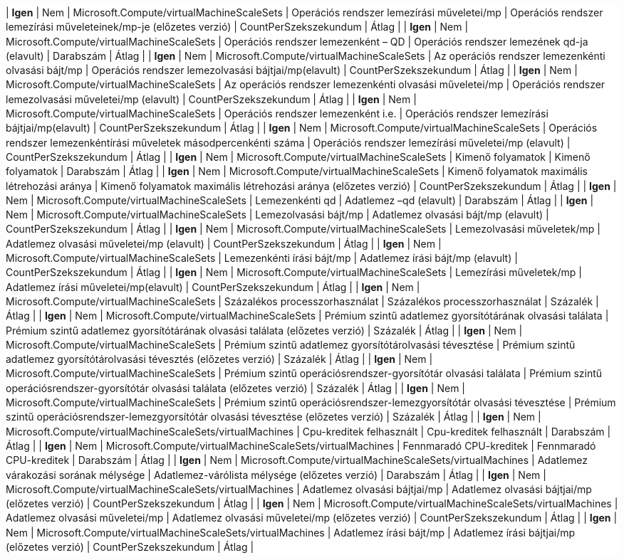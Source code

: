 | **Igen**  | Nem |  Microsoft.Compute/virtualMachineScaleSets  |  Operációs rendszer lemezírási műveletei/mp  |  Operációs rendszer lemezírási műveleteinek/mp-je (előzetes verzió)  |  CountPerSzekszekundum  |  Átlag | 
| **Igen**  | Nem |  Microsoft.Compute/virtualMachineScaleSets  |  Operációs rendszer lemezenként – QD  |  Operációs rendszer lemezének qd-ja (elavult)  |  Darabszám  |  Átlag | 
| **Igen**  | Nem |  Microsoft.Compute/virtualMachineScaleSets  |  Az operációs rendszer lemezenkénti olvasási bájt/mp  |  Operációs rendszer lemezolvasási bájtjai/mp(elavult)  |  CountPerSzekszekundum  |  Átlag | 
| **Igen**  | Nem |  Microsoft.Compute/virtualMachineScaleSets  |  Az operációs rendszer lemezenkénti olvasási műveletei/mp  |  Operációs rendszer lemezolvasási műveletei/mp (elavult)  |  CountPerSzekszekundum  |  Átlag | 
| **Igen**  | Nem |  Microsoft.Compute/virtualMachineScaleSets  |  Operációs rendszer lemezenként i.e.  |  Operációs rendszer lemezírási bájtjai/mp(elavult)  |  CountPerSzekszekundum  |  Átlag | 
| **Igen**  | Nem |  Microsoft.Compute/virtualMachineScaleSets  |  Operációs rendszer lemezenkéntírási műveletek másodpercenkénti száma  |  Operációs rendszer lemezírási műveletei/mp (elavult)  |  CountPerSzekszekundum  |  Átlag | 
| **Igen**  | Nem |  Microsoft.Compute/virtualMachineScaleSets  |  Kimenő folyamatok  |  Kimenő folyamatok  |  Darabszám  |  Átlag | 
| **Igen**  | Nem |  Microsoft.Compute/virtualMachineScaleSets  |  Kimenő folyamatok maximális létrehozási aránya  |  Kimenő folyamatok maximális létrehozási aránya (előzetes verzió)  |  CountPerSzekszekundum  |  Átlag | 
| **Igen**  | Nem |  Microsoft.Compute/virtualMachineScaleSets  |  Lemezenkénti qd  |  Adatlemez –qd (elavult)  |  Darabszám  |  Átlag | 
| **Igen**  | Nem |  Microsoft.Compute/virtualMachineScaleSets  |  Lemezolvasási bájt/mp  |  Adatlemez olvasási bájt/mp (elavult)  |  CountPerSzekszekundum  |  Átlag | 
| **Igen**  | Nem |  Microsoft.Compute/virtualMachineScaleSets  |  Lemezolvasási műveletek/mp  |  Adatlemez olvasási műveletei/mp (elavult)  |  CountPerSzekszekundum  |  Átlag | 
| **Igen**  | Nem |  Microsoft.Compute/virtualMachineScaleSets  |  Lemezenkénti írási bájt/mp  |  Adatlemez írási bájt/mp (elavult)  |  CountPerSzekszekundum  |  Átlag | 
| **Igen**  | Nem |  Microsoft.Compute/virtualMachineScaleSets  |  Lemezírási műveletek/mp  |  Adatlemez írási műveletei/mp(elavult)  |  CountPerSzekszekundum  |  Átlag | 
| **Igen**  | Nem |  Microsoft.Compute/virtualMachineScaleSets  |  Százalékos processzorhasználat  |  Százalékos processzorhasználat  |  Százalék  |  Átlag | 
| **Igen**  | Nem |  Microsoft.Compute/virtualMachineScaleSets  |  Prémium szintű adatlemez gyorsítótárának olvasási találata  |  Prémium szintű adatlemez gyorsítótárának olvasási találata (előzetes verzió)  |  Százalék  |  Átlag | 
| **Igen**  | Nem |  Microsoft.Compute/virtualMachineScaleSets  |  Prémium szintű adatlemez gyorsítótárolvasási tévesztése  |  Prémium szintű adatlemez gyorsítótárolvasási tévesztés (előzetes verzió)  |  Százalék  |  Átlag | 
| **Igen**  | Nem |  Microsoft.Compute/virtualMachineScaleSets  |  Prémium szintű operációsrendszer-gyorsítótár olvasási találata  |  Prémium szintű operációsrendszer-gyorsítótár olvasási találata (előzetes verzió)  |  Százalék  |  Átlag | 
| **Igen**  | Nem |  Microsoft.Compute/virtualMachineScaleSets  |  Prémium szintű operációsrendszer-lemezgyorsítótár olvasási tévesztése  |  Prémium szintű operációsrendszer-lemezgyorsítótár olvasási tévesztése (előzetes verzió)  |  Százalék  |  Átlag | 
| **Igen**  | Nem |  Microsoft.Compute/virtualMachineScaleSets/virtualMachines  |  Cpu-kreditek felhasznált  |  Cpu-kreditek felhasznált  |  Darabszám  |  Átlag | 
| **Igen**  | Nem |  Microsoft.Compute/virtualMachineScaleSets/virtualMachines  |  Fennmaradó CPU-kreditek  |  Fennmaradó CPU-kreditek  |  Darabszám  |  Átlag | 
| **Igen**  | Nem |  Microsoft.Compute/virtualMachineScaleSets/virtualMachines  |  Adatlemez várakozási sorának mélysége  |  Adatlemez-várólista mélysége (előzetes verzió)  |  Darabszám  |  Átlag | 
| **Igen**  | Nem |  Microsoft.Compute/virtualMachineScaleSets/virtualMachines  |  Adatlemez olvasási bájtjai/mp  |  Adatlemez olvasási bájtjai/mp (előzetes verzió)  |  CountPerSzekszekundum  |  Átlag | 
| **Igen**  | Nem |  Microsoft.Compute/virtualMachineScaleSets/virtualMachines  |  Adatlemez olvasási műveletei/mp  |  Adatlemez olvasási műveletei/mp (előzetes verzió)  |  CountPerSzekszekundum  |  Átlag | 
| **Igen**  | Nem |  Microsoft.Compute/virtualMachineScaleSets/virtualMachines  |  Adatlemez írási bájt/mp  |  Adatlemez írási bájtjai/mp (előzetes verzió)  |  CountPerSzekszekundum  |  Átlag | 

